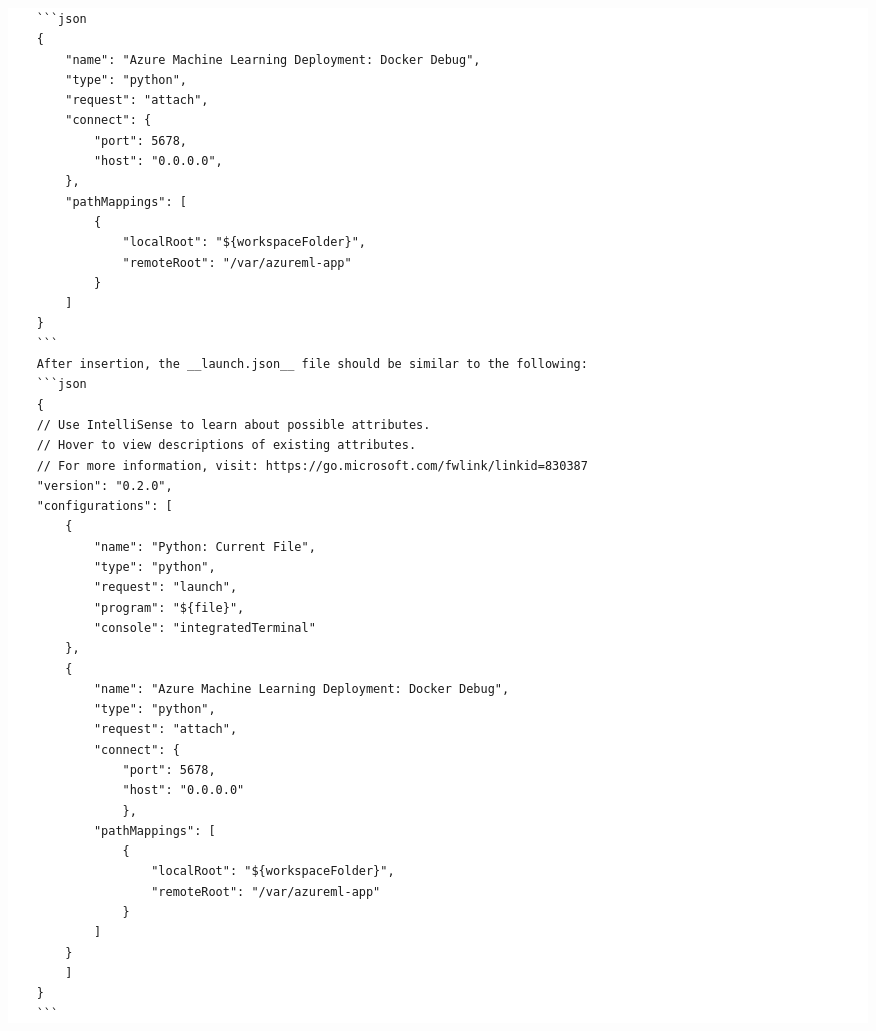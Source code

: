         ```json
        {
            "name": "Azure Machine Learning Deployment: Docker Debug",
            "type": "python",
            "request": "attach",
            "connect": {
                "port": 5678,
                "host": "0.0.0.0",
            },
            "pathMappings": [
                {
                    "localRoot": "${workspaceFolder}",
                    "remoteRoot": "/var/azureml-app"
                }
            ]
        }
        ```
        After insertion, the __launch.json__ file should be similar to the following:
        ```json
        {
        // Use IntelliSense to learn about possible attributes.
        // Hover to view descriptions of existing attributes.
        // For more information, visit: https://go.microsoft.com/fwlink/linkid=830387
        "version": "0.2.0",
        "configurations": [
            {
                "name": "Python: Current File",
                "type": "python",
                "request": "launch",
                "program": "${file}",
                "console": "integratedTerminal"
            },
            {
                "name": "Azure Machine Learning Deployment: Docker Debug",
                "type": "python",
                "request": "attach",
                "connect": {
                    "port": 5678,
                    "host": "0.0.0.0"
                    },
                "pathMappings": [
                    {
                        "localRoot": "${workspaceFolder}",
                        "remoteRoot": "/var/azureml-app"
                    }
                ]
            }
            ]
        }
        ```
